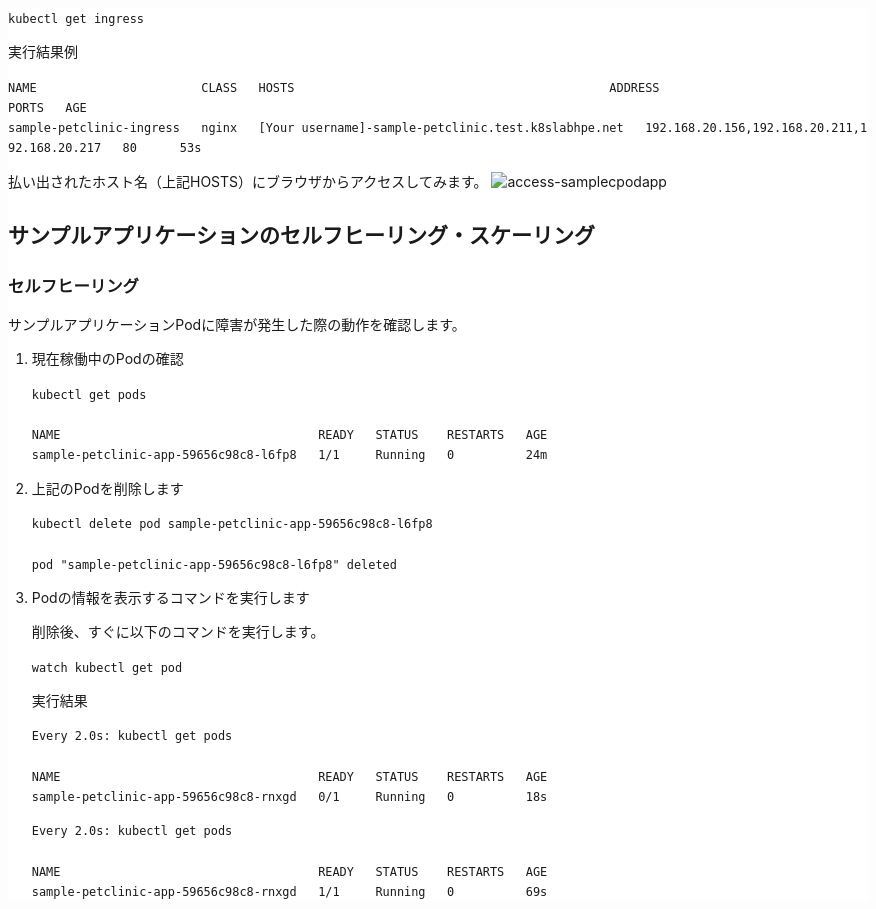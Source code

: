    ```shell
   kubectl get ingress
   ```

   実行結果例

   ```shell
   NAME                       CLASS   HOSTS                                            ADDRESS                                        PORTS   AGE
   sample-petclinic-ingress   nginx   [Your username]-sample-petclinic.test.k8slabhpe.net   192.168.20.156,192.168.20.211,192.168.20.217   80      53s
   ```

   払い出されたホスト名（上記HOSTS）にブラウザからアクセスしてみます。
   ![access-samplecpodapp](assets/access-samplecpodapp.png)

## サンプルアプリケーションのセルフヒーリング・スケーリング

### セルフヒーリング

サンプルアプリケーションPodに障害が発生した際の動作を確認します。

1. 現在稼働中のPodの確認

   ```shell
   kubectl get pods
   
   NAME                                    READY   STATUS    RESTARTS   AGE
   sample-petclinic-app-59656c98c8-l6fp8   1/1     Running   0          24m
   ```

2. 上記のPodを削除します

   ```shell
   kubectl delete pod sample-petclinic-app-59656c98c8-l6fp8
   
   pod "sample-petclinic-app-59656c98c8-l6fp8" deleted
   ```

3. Podの情報を表示するコマンドを実行します

   削除後、すぐに以下のコマンドを実行します。

   ```shell
   watch kubectl get pod
   ```

   実行結果

   ```shell
   Every 2.0s: kubectl get pods                                                               
   
   NAME                                    READY   STATUS    RESTARTS   AGE
   sample-petclinic-app-59656c98c8-rnxgd   0/1     Running   0          18s
   ```

   ```shell
   Every 2.0s: kubectl get pods                                                               
   
   NAME                                    READY   STATUS    RESTARTS   AGE
   sample-petclinic-app-59656c98c8-rnxgd   1/1     Running   0          69s
   ```

